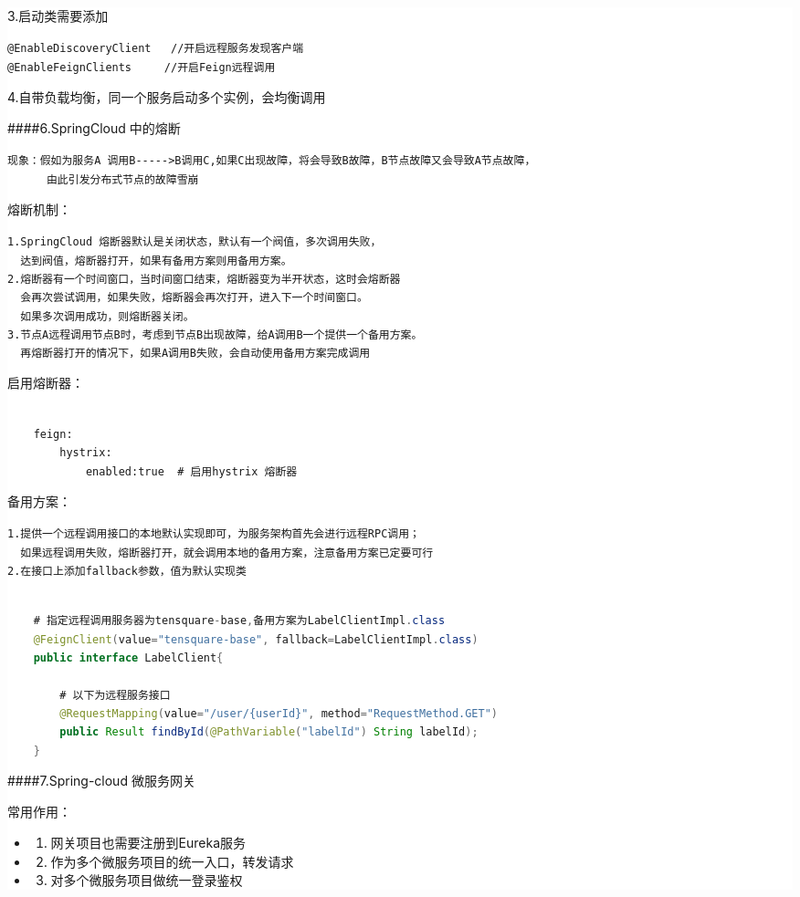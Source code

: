 3.启动类需要添加 
	
	@EnableDiscoveryClient   //开启远程服务发现客户端
	@EnableFeignClients		//开启Feign远程调用

4.自带负载均衡，同一个服务启动多个实例，会均衡调用    




####6.SpringCloud 中的熔断  

	现象：假如为服务A 调用B----->B调用C,如果C出现故障，将会导致B故障，B节点故障又会导致A节点故障，  
	      由此引发分布式节点的故障雪崩  

熔断机制：

	1.SpringCloud 熔断器默认是关闭状态，默认有一个阀值，多次调用失败，  
	  达到阀值，熔断器打开，如果有备用方案则用备用方案。    
	2.熔断器有一个时间窗口，当时间窗口结束，熔断器变为半开状态，这时会熔断器  
	  会再次尝试调用，如果失败，熔断器会再次打开，进入下一个时间窗口。  
	  如果多次调用成功，则熔断器关闭。
	3.节点A远程调用节点B时，考虑到节点B出现故障，给A调用B一个提供一个备用方案。   
	  再熔断器打开的情况下，如果A调用B失败，会自动使用备用方案完成调用   

		
启用熔断器：

```xml

	feign: 
		hystrix: 
			enabled:true  # 启用hystrix 熔断器

```	   

备用方案： 
 
	1.提供一个远程调用接口的本地默认实现即可，为服务架构首先会进行远程RPC调用；   
	  如果远程调用失败，熔断器打开，就会调用本地的备用方案，注意备用方案已定要可行  
	2.在接口上添加fallback参数，值为默认实现类 
	
```java

	# 指定远程调用服务器为tensquare-base,备用方案为LabelClientImpl.class
	@FeignClient(value="tensquare-base", fallback=LabelClientImpl.class)	
	public interface LabelClient{
		
		# 以下为远程服务接口	
		@RequestMapping(value="/user/{userId}", method="RequestMethod.GET")
		public Result findById(@PathVariable("labelId") String labelId);
	}

```

####7.Spring-cloud 微服务网关 

常用作用：  

- 1. 网关项目也需要注册到Eureka服务     
- 2. 作为多个微服务项目的统一入口，转发请求            
- 3. 对多个微服务项目做统一登录鉴权             
